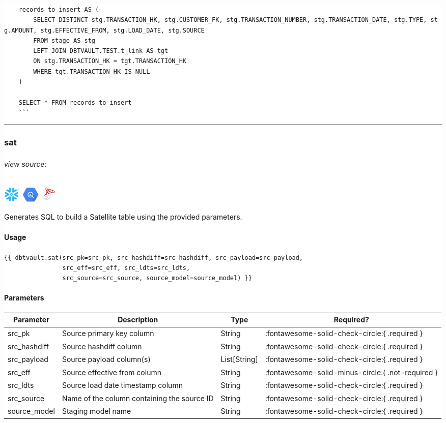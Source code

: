         records_to_insert AS (
            SELECT DISTINCT stg.TRANSACTION_HK, stg.CUSTOMER_FK, stg.TRANSACTION_NUMBER, stg.TRANSACTION_DATE, stg.TYPE, stg.AMOUNT, stg.EFFECTIVE_FROM, stg.LOAD_DATE, stg.SOURCE
            FROM stage AS stg
            LEFT JOIN DBTVAULT.TEST.t_link AS tgt
            ON stg.TRANSACTION_HK = tgt.TRANSACTION_HK
            WHERE tgt.TRANSACTION_HK IS NULL
        )
        
        SELECT * FROM records_to_insert
        ```

___

### sat

###### view source: 
[![Snowflake](./assets/images/platform_icons/snowflake.png)](https://github.com/Datavault-UK/dbtvault/blob/release/0.8.3/macros/tables/snowflake/sat.sql)
[![BigQuery](./assets/images/platform_icons/bigquery.png)](https://github.com/Datavault-UK/dbtvault/blob/release/0.8.3/macros/tables/bigquery/sat.sql)
[![SQLServer](./assets/images/platform_icons/sqlserver.png)](https://github.com/Datavault-UK/dbtvault/blob/release/0.8.3/macros/tables/sqlserver/sat.sql)

Generates SQL to build a Satellite table using the provided parameters.

#### Usage

``` jinja
{{ dbtvault.sat(src_pk=src_pk, src_hashdiff=src_hashdiff, src_payload=src_payload,
                src_eff=src_eff, src_ldts=src_ldts, 
                src_source=src_source, source_model=source_model) }}
```

#### Parameters

| Parameter    | Description                                 | Type         | Required?                                         |
|--------------|---------------------------------------------|--------------|---------------------------------------------------|
| src_pk       | Source primary key column                   | String       | :fontawesome-solid-check-circle:{ .required }     |
| src_hashdiff | Source hashdiff column                      | String       | :fontawesome-solid-check-circle:{ .required }     |
| src_payload  | Source payload column(s)                    | List[String] | :fontawesome-solid-check-circle:{ .required }     |
| src_eff      | Source effective from column                | String       | :fontawesome-solid-minus-circle:{ .not-required } |
| src_ldts     | Source load date timestamp column           | String       | :fontawesome-solid-check-circle:{ .required }     |
| src_source   | Name of the column containing the source ID | String       | :fontawesome-solid-check-circle:{ .required }     |
| source_model | Staging model name                          | String       | :fontawesome-solid-check-circle:{ .required }     |
